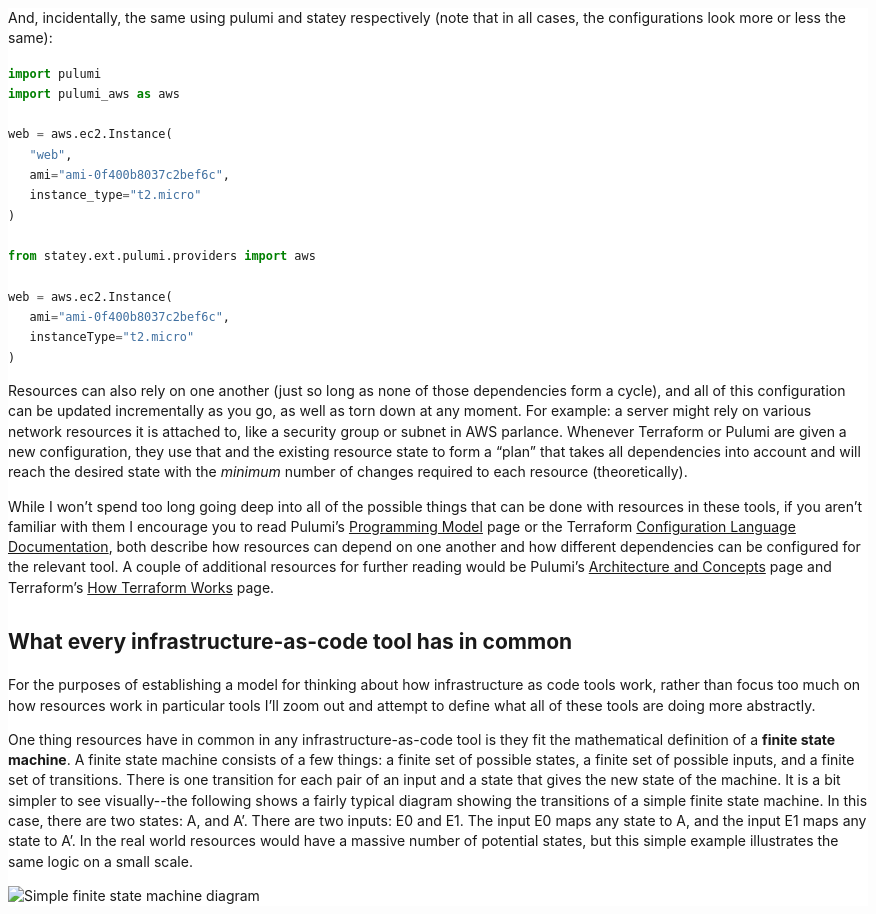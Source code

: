 And, incidentally, the same using pulumi and statey respectively (note that in all cases, the configurations look more or less the same):
```python
import pulumi
import pulumi_aws as aws

web = aws.ec2.Instance(
   "web",
   ami="ami-0f400b8037c2bef6c",
   instance_type="t2.micro"
)

from statey.ext.pulumi.providers import aws

web = aws.ec2.Instance(
   ami="ami-0f400b8037c2bef6c",
   instanceType="t2.micro"
)
```
Resources can also rely on one another (just so long as none of those dependencies form a cycle), and all of this configuration can be updated incrementally as you go, as well as torn down at any moment. For example: a server might rely on various network resources it is attached to, like a security group or subnet in AWS parlance. Whenever Terraform or Pulumi are given a new configuration, they use that and the existing resource state to form a “plan” that takes all dependencies into account and will reach the desired state with the _minimum_ number of changes required to each resource (theoretically).

While I won’t spend too long going deep into all of the possible things that can be done with resources in these tools, if you aren’t familiar with them I encourage you to read Pulumi’s [Programming Model](https://www.terraform.io/docs/extend/how-terraform-works.html) page or the Terraform [Configuration Language Documentation](https://www.terraform.io/docs/configuration/index.html), both describe how resources can depend on one another and how different dependencies can be configured for the relevant tool. A couple of additional resources for further reading would be Pulumi’s [Architecture and Concepts](https://www.pulumi.com/docs/intro/concepts/) page and Terraform’s [How Terraform Works](https://www.terraform.io/docs/extend/how-terraform-works.html) page.

## What every infrastructure-as-code tool has in common

For the purposes of establishing a model for thinking about how infrastructure as code tools work, rather than focus too much on how resources work in particular tools I’ll zoom out and attempt to define what all of these tools are doing more abstractly.

One thing resources have in common in any infrastructure-as-code tool is they fit the mathematical definition of a **finite state machine**. A finite state machine consists of a few things: a finite set of possible states, a finite set of possible inputs, and a finite set of transitions. There is one transition for each pair of an input and a state that gives the new state of the machine. It is a bit simpler to see visually--the following shows a fairly typical diagram showing the transitions of a simple finite state machine. In this case, there are two states: A, and A’. There are two inputs: E0 and E1. The input E0 maps any state to A, and the input E1 maps any state to A’. In the real world resources would have a massive number of potential states, but this simple example illustrates the same logic on a small scale.

![Simple finite state machine diagram](/images/how-infra-as-code-works-1.png)
